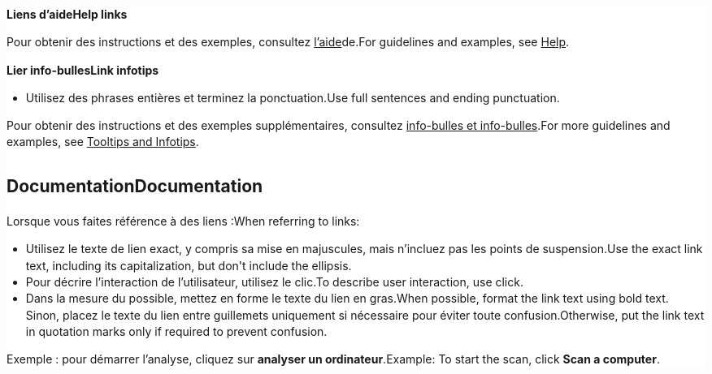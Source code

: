<span data-ttu-id="ce03e-411">**Liens d’aide**</span><span class="sxs-lookup"><span data-stu-id="ce03e-411">**Help links**</span></span>

<span data-ttu-id="ce03e-412">Pour obtenir des instructions et des exemples, consultez [l’aide](winenv-help.md)de.</span><span class="sxs-lookup"><span data-stu-id="ce03e-412">For guidelines and examples, see [Help](winenv-help.md).</span></span>

<span data-ttu-id="ce03e-413">**Lier info-bulles**</span><span class="sxs-lookup"><span data-stu-id="ce03e-413">**Link infotips**</span></span>

-   <span data-ttu-id="ce03e-414">Utilisez des phrases entières et terminez la ponctuation.</span><span class="sxs-lookup"><span data-stu-id="ce03e-414">Use full sentences and ending punctuation.</span></span>

<span data-ttu-id="ce03e-415">Pour obtenir des instructions et des exemples supplémentaires, consultez [info-bulles et info-bulles](ctrl-tooltips-and-infotips.md).</span><span class="sxs-lookup"><span data-stu-id="ce03e-415">For more guidelines and examples, see [Tooltips and Infotips](ctrl-tooltips-and-infotips.md).</span></span>

## <a name="documentation"></a><span data-ttu-id="ce03e-416">Documentation</span><span class="sxs-lookup"><span data-stu-id="ce03e-416">Documentation</span></span>

<span data-ttu-id="ce03e-417">Lorsque vous faites référence à des liens :</span><span class="sxs-lookup"><span data-stu-id="ce03e-417">When referring to links:</span></span>

-   <span data-ttu-id="ce03e-418">Utilisez le texte de lien exact, y compris sa mise en majuscules, mais n’incluez pas les points de suspension.</span><span class="sxs-lookup"><span data-stu-id="ce03e-418">Use the exact link text, including its capitalization, but don't include the ellipsis.</span></span>
-   <span data-ttu-id="ce03e-419">Pour décrire l’interaction de l’utilisateur, utilisez le clic.</span><span class="sxs-lookup"><span data-stu-id="ce03e-419">To describe user interaction, use click.</span></span>
-   <span data-ttu-id="ce03e-420">Dans la mesure du possible, mettez en forme le texte du lien en gras.</span><span class="sxs-lookup"><span data-stu-id="ce03e-420">When possible, format the link text using bold text.</span></span> <span data-ttu-id="ce03e-421">Sinon, placez le texte du lien entre guillemets uniquement si nécessaire pour éviter toute confusion.</span><span class="sxs-lookup"><span data-stu-id="ce03e-421">Otherwise, put the link text in quotation marks only if required to prevent confusion.</span></span>

<span data-ttu-id="ce03e-422">Exemple : pour démarrer l’analyse, cliquez sur **analyser un ordinateur**.</span><span class="sxs-lookup"><span data-stu-id="ce03e-422">Example: To start the scan, click **Scan a computer**.</span></span>

 

